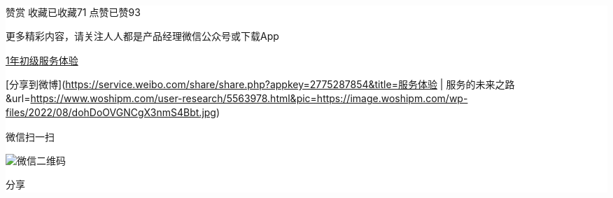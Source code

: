 赞赏 收藏已收藏71 点赞已赞93

更多精彩内容，请关注人人都是产品经理微信公众号或下载App

[1年](https://www.woshipm.com/tag/1%e5%b9%b4)[初级](https://www.woshipm.com/tag/%e5%88%9d%e7%ba%a7)[服务体验](https://www.woshipm.com/tag/%e6%9c%8d%e5%8a%a1%e4%bd%93%e9%aa%8c)

[分享到微博](https://service.weibo.com/share/share.php?appkey=2775287854&title=服务体验 | 服务的未来之路&url=https://www.woshipm.com/user-research/5563978.html&pic=https://image.woshipm.com/wp-files/2022/08/dohDoOVGNCgX3nmS4Bbt.jpg)

微信扫一扫

![微信二维码](https://api.pwmqr.com/qrcode/create/?url=https://www.woshipm.com/user-research/5563978.html)

分享